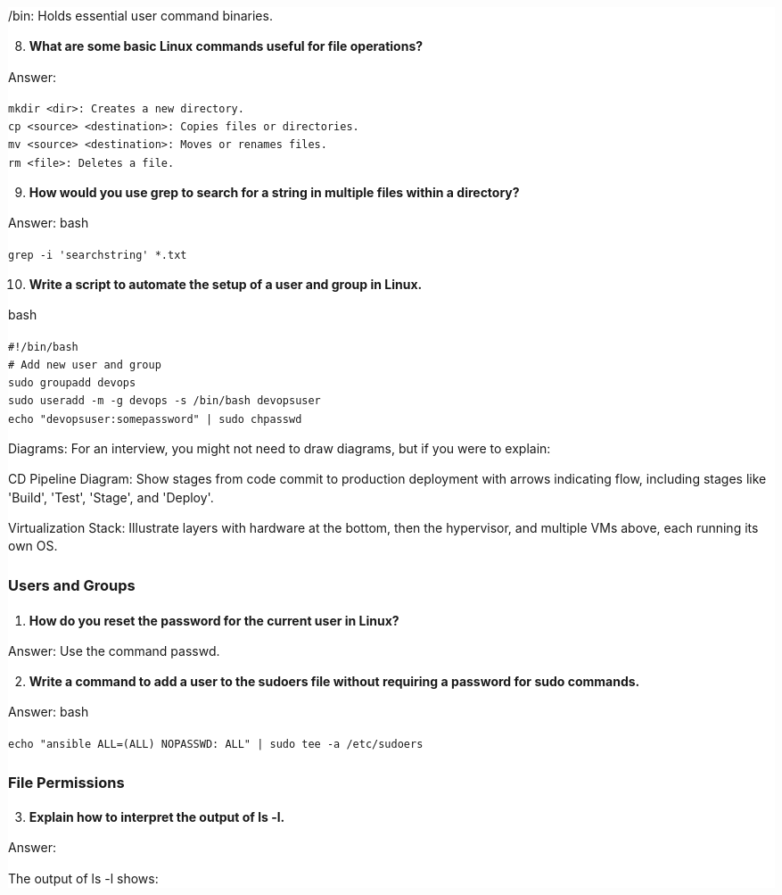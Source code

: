 /bin: Holds essential user command binaries.

8. **What are some basic Linux commands useful for file operations?**

Answer:
```
mkdir <dir>: Creates a new directory.
cp <source> <destination>: Copies files or directories.
mv <source> <destination>: Moves or renames files.
rm <file>: Deletes a file.
```
9. **How would you use grep to search for a string in multiple files within a directory?**

Answer:
bash
```
grep -i 'searchstring' *.txt
```
10. **Write a script to automate the setup of a user and group in Linux.**

bash
```
#!/bin/bash
# Add new user and group
sudo groupadd devops
sudo useradd -m -g devops -s /bin/bash devopsuser
echo "devopsuser:somepassword" | sudo chpasswd
```

Diagrams:
For an interview, you might not need to draw diagrams, but if you were to explain:

CD Pipeline Diagram: Show stages from code commit to production deployment with arrows indicating flow, including stages like 'Build', 'Test', 'Stage', and 'Deploy'.

Virtualization Stack: Illustrate layers with hardware at the bottom, then the hypervisor, and multiple VMs above, each running its own OS.

### Users and Groups

1. **How do you reset the password for the current user in Linux?**

Answer: Use the command passwd.

2. **Write a command to add a user to the sudoers file without requiring a password for sudo commands.**

Answer:
bash
```
echo "ansible ALL=(ALL) NOPASSWD: ALL" | sudo tee -a /etc/sudoers
```
### File Permissions
3. **Explain how to interpret the output of ls -l.**

Answer: 

The output of ls -l shows:
